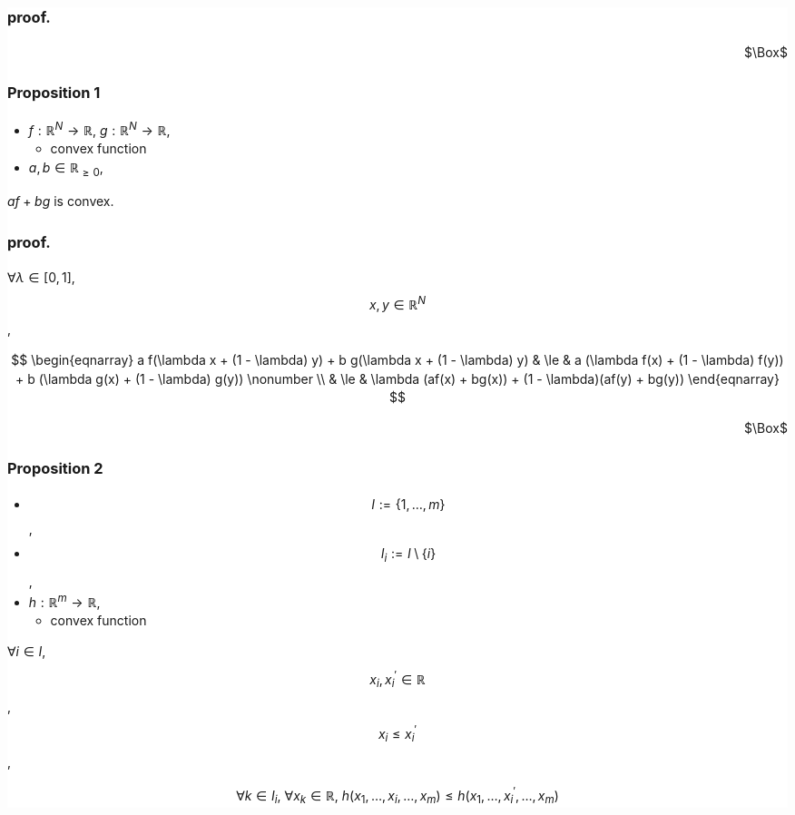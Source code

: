 ### proof.

<div class="QED" style="text-align: right">$\Box$</div>

### Proposition 1
* $f:\mathbb{R}^{N} \rightarrow \mathbb{R}$, $g: \mathbb{R}^{N} \rightarrow \mathbb{R}$,
    * convex function
* $a, b \in \mathbb{R}_{\ge 0}$,

$a f + b g$ is convex.

### proof.
$\forall \lambda \in [0, 1]$, $$ x, y \in \mathbb{R}^{N}$$,

$$
\begin{eqnarray}
    a f(\lambda x + (1 - \lambda) y)
    +
    b g(\lambda x + (1 - \lambda) y)
    & \le &
        a (\lambda f(x) + (1 - \lambda) f(y))
        +
        b (\lambda g(x) + (1 - \lambda) g(y))
    \nonumber
    \\
    & \le &
        \lambda (af(x) + bg(x))
        +
        (1 - \lambda)(af(y) + bg(y))
\end{eqnarray}
$$

<div class="QED" style="text-align: right">$\Box$</div>

### Proposition 2
* $$I := \{1, \ldots, m\}$$,
* $$I_{i} := I \setminus \{i\}$$,
* $h:\mathbb{R}^{m} \rightarrow \mathbb{R}$,
    * convex function

$\forall i \in I$, $$x_{i}, x_{i}^{\prime} \in \mathbb{R}$$, $$x_{i} \le x_{i}^{\prime}$$,

$$
\begin{equation}
    \forall k \in I_{i},
    \
    \forall x_{k} \in \mathbb{R},
    \
    h(x_{1}, \ldots, x_{i}, \ldots, x_{m})
    \le
    h(x_{1}, \ldots, x_{i}^{\prime}, \ldots, x_{m})
    \label{condition_non_decreasing}
\end{equation}
$$

